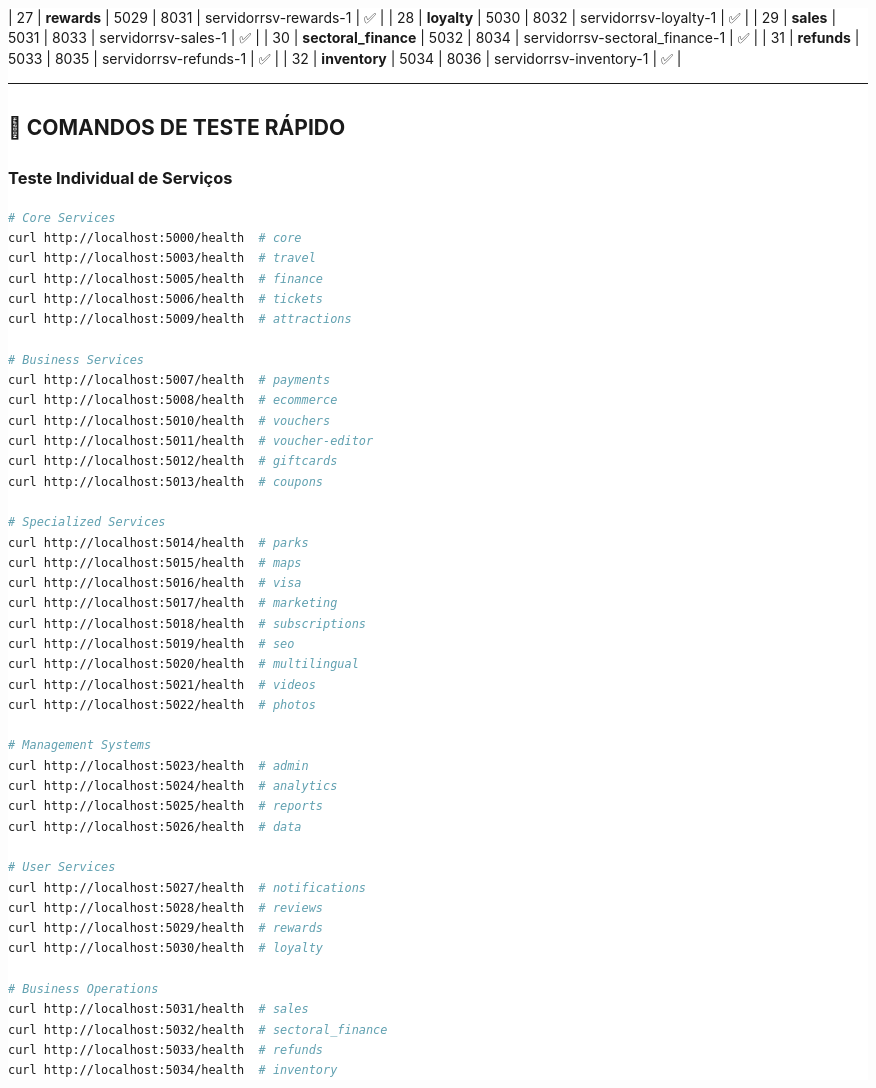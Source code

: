 | 27  | **rewards**          | 5029          | 8031          | servidorrsv-rewards-1          | ✅     |
| 28  | **loyalty**          | 5030          | 8032          | servidorrsv-loyalty-1          | ✅     |
| 29  | **sales**            | 5031          | 8033          | servidorrsv-sales-1            | ✅     |
| 30  | **sectoral_finance** | 5032          | 8034          | servidorrsv-sectoral_finance-1 | ✅     |
| 31  | **refunds**          | 5033          | 8035          | servidorrsv-refunds-1          | ✅     |
| 32  | **inventory**        | 5034          | 8036          | servidorrsv-inventory-1        | ✅     |

---

## 🧪 **COMANDOS DE TESTE RÁPIDO**

### **Teste Individual de Serviços**

```bash
# Core Services
curl http://localhost:5000/health  # core
curl http://localhost:5003/health  # travel
curl http://localhost:5005/health  # finance
curl http://localhost:5006/health  # tickets
curl http://localhost:5009/health  # attractions

# Business Services
curl http://localhost:5007/health  # payments
curl http://localhost:5008/health  # ecommerce
curl http://localhost:5010/health  # vouchers
curl http://localhost:5011/health  # voucher-editor
curl http://localhost:5012/health  # giftcards
curl http://localhost:5013/health  # coupons

# Specialized Services
curl http://localhost:5014/health  # parks
curl http://localhost:5015/health  # maps
curl http://localhost:5016/health  # visa
curl http://localhost:5017/health  # marketing
curl http://localhost:5018/health  # subscriptions
curl http://localhost:5019/health  # seo
curl http://localhost:5020/health  # multilingual
curl http://localhost:5021/health  # videos
curl http://localhost:5022/health  # photos

# Management Systems
curl http://localhost:5023/health  # admin
curl http://localhost:5024/health  # analytics
curl http://localhost:5025/health  # reports
curl http://localhost:5026/health  # data

# User Services
curl http://localhost:5027/health  # notifications
curl http://localhost:5028/health  # reviews
curl http://localhost:5029/health  # rewards
curl http://localhost:5030/health  # loyalty

# Business Operations
curl http://localhost:5031/health  # sales
curl http://localhost:5032/health  # sectoral_finance
curl http://localhost:5033/health  # refunds
curl http://localhost:5034/health  # inventory
```
